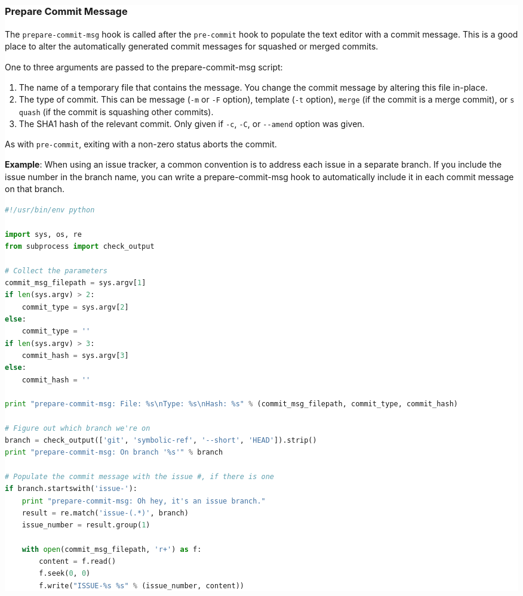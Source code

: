 ### Prepare Commit Message
The `prepare-commit-msg` hook is called after the `pre-commit` hook to populate the text editor with a commit message. This is a good place to alter the automatically generated commit messages for squashed or merged commits.

One to three arguments are passed to the prepare-commit-msg script:

1. The name of a temporary file that contains the message. You change the commit message by altering this file in-place.
2. The type of commit. This can be message (`-m` or `-F` option), template (`-t` option), `merge` (if the commit is a merge commit), or `squash` (if the commit is squashing other commits).
3. The SHA1 hash of the relevant commit. Only given if `-c`, `-C`, or `--amend` option was given.

As with `pre-commit`, exiting with a non-zero status aborts the commit.

**Example**: When using an issue tracker, a common convention is to address each issue in a separate branch. If you include the issue number in the branch name, you can write a prepare-commit-msg hook to automatically include it in each commit message on that branch.

```python
#!/usr/bin/env python

import sys, os, re
from subprocess import check_output

# Collect the parameters
commit_msg_filepath = sys.argv[1]
if len(sys.argv) > 2:
    commit_type = sys.argv[2]
else:
    commit_type = ''
if len(sys.argv) > 3:
    commit_hash = sys.argv[3]
else:
    commit_hash = ''

print "prepare-commit-msg: File: %s\nType: %s\nHash: %s" % (commit_msg_filepath, commit_type, commit_hash)

# Figure out which branch we're on
branch = check_output(['git', 'symbolic-ref', '--short', 'HEAD']).strip()
print "prepare-commit-msg: On branch '%s'" % branch

# Populate the commit message with the issue #, if there is one
if branch.startswith('issue-'):
    print "prepare-commit-msg: Oh hey, it's an issue branch."
    result = re.match('issue-(.*)', branch)
    issue_number = result.group(1)

    with open(commit_msg_filepath, 'r+') as f:
        content = f.read()
        f.seek(0, 0)
        f.write("ISSUE-%s %s" % (issue_number, content))
```
